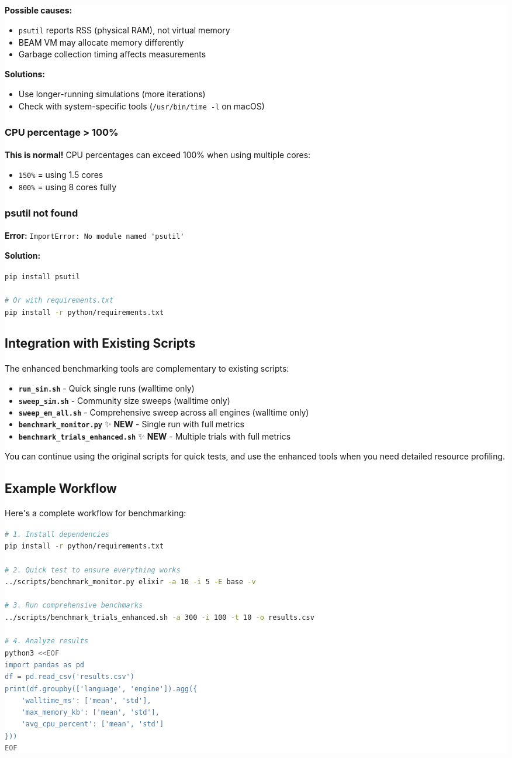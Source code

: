 **Possible causes:**
- `psutil` reports RSS (physical RAM), not virtual memory
- BEAM VM may allocate memory differently
- Garbage collection timing affects measurements

**Solutions:**
- Use longer-running simulations (more iterations)
- Check with system-specific tools (`/usr/bin/time -l` on macOS)

### CPU percentage > 100%

**This is normal!** CPU percentages can exceed 100% when using multiple cores:
- `150%` = using 1.5 cores
- `800%` = using 8 cores fully

### psutil not found

**Error:** `ImportError: No module named 'psutil'`

**Solution:**
```bash
pip install psutil

# Or with requirements.txt
pip install -r python/requirements.txt
```

## Integration with Existing Scripts

The enhanced benchmarking tools are complementary to existing scripts:

- **`run_sim.sh`** - Quick single runs (walltime only)
- **`sweep_sim.sh`** - Community size sweeps (walltime only)
- **`sweep_em_all.sh`** - Comprehensive sweep across all engines (walltime only)
- **`benchmark_monitor.py`** ✨ **NEW** - Single run with full metrics
- **`benchmark_trials_enhanced.sh`** ✨ **NEW** - Multiple trials with full metrics

You can continue using the original scripts for quick tests, and use the enhanced tools when you need detailed resource profiling.

## Example Workflow

Here's a complete workflow for benchmarking:

```bash
# 1. Install dependencies
pip install -r python/requirements.txt

# 2. Quick test to ensure everything works
../scripts/benchmark_monitor.py elixir -a 10 -i 5 -E base -v

# 3. Run comprehensive benchmarks
../scripts/benchmark_trials_enhanced.sh -a 300 -i 100 -t 10 -o results.csv

# 4. Analyze results
python3 <<EOF
import pandas as pd
df = pd.read_csv('results.csv')
print(df.groupby(['language', 'engine']).agg({
    'walltime_ms': ['mean', 'std'],
    'max_memory_kb': ['mean', 'std'],
    'avg_cpu_percent': ['mean', 'std']
}))
EOF
```
